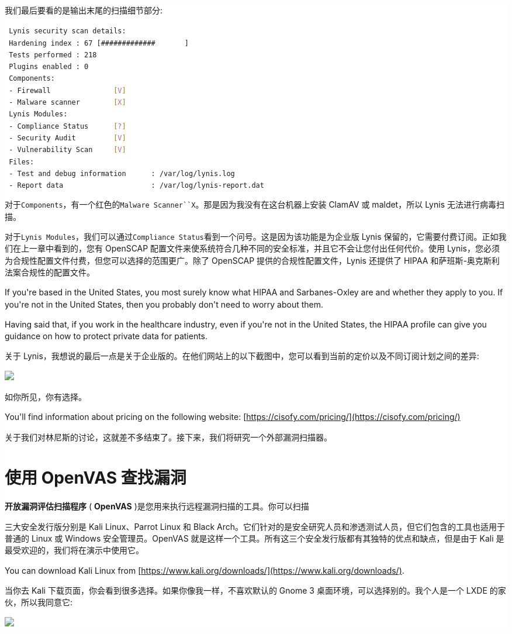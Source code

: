 我们最后要看的是输出末尾的扫描细节部分:

```sh
 Lynis security scan details:
 Hardening index : 67 [#############       ]
 Tests performed : 218
 Plugins enabled : 0
 Components:
 - Firewall               [V]
 - Malware scanner        [X]
 Lynis Modules:
 - Compliance Status      [?]
 - Security Audit         [V]
 - Vulnerability Scan     [V]
 Files:
 - Test and debug information      : /var/log/lynis.log
 - Report data                     : /var/log/lynis-report.dat
```

对于`Components`，有一个红色的`Malware Scanner``X`。那是因为我没有在这台机器上安装 ClamAV 或 maldet，所以 Lynis 无法进行病毒扫描。

对于`Lynis Modules`，我们可以通过`Compliance Status`看到一个问号。这是因为该功能是为企业版 Lynis 保留的，它需要付费订阅。正如我们在上一章中看到的，您有 OpenSCAP 配置文件来使系统符合几种不同的安全标准，并且它不会让您付出任何代价。使用 Lynis，您必须为合规性配置文件付费，但您可以选择的范围更广。除了 OpenSCAP 提供的合规性配置文件，Lynis 还提供了 HIPAA 和萨班斯-奥克斯利法案合规性的配置文件。

If you're based in the United States, you most surely know what HIPAA and Sarbanes-Oxley are and whether they apply to you. If you're not in the United States, then you probably don't need to worry about them.

Having said that, if you work in the healthcare industry, even if you're not in the United States, the HIPAA profile can give you guidance on how to protect private data for patients.

关于 Lynis，我想说的最后一点是关于企业版的。在他们网站上的以下截图中，您可以看到当前的定价以及不同订阅计划之间的差异:

![](assets/eff29945-983f-458b-b2b9-520e95f507f1.png)

如你所见，你有选择。

You'll find information about pricing on the following website: [https://cisofy.com/pricing/](https://cisofy.com/pricing/)

关于我们对林尼斯的讨论，这就差不多结束了。接下来，我们将研究一个外部漏洞扫描器。

# 使用 OpenVAS 查找漏洞

**开放漏洞评估扫描程序** ( **OpenVAS** )是您用来执行远程漏洞扫描的工具。你可以扫描

三大安全发行版分别是 Kali Linux、Parrot Linux 和 Black Arch。它们针对的是安全研究人员和渗透测试人员，但它们包含的工具也适用于普通的 Linux 或 Windows 安全管理员。OpenVAS 就是这样一个工具。所有这三个安全发行版都有其独特的优点和缺点，但是由于 Kali 是最受欢迎的，我们将在演示中使用它。

You can download Kali Linux from [https://www.kali.org/downloads/](https://www.kali.org/downloads/).

当你去 Kali 下载页面，你会看到很多选择。如果你像我一样，不喜欢默认的 Gnome 3 桌面环境，可以选择别的。我个人是一个 LXDE 的家伙，所以我同意它:

![](assets/fd7b792c-6377-4195-b575-d447941dd548.png)
